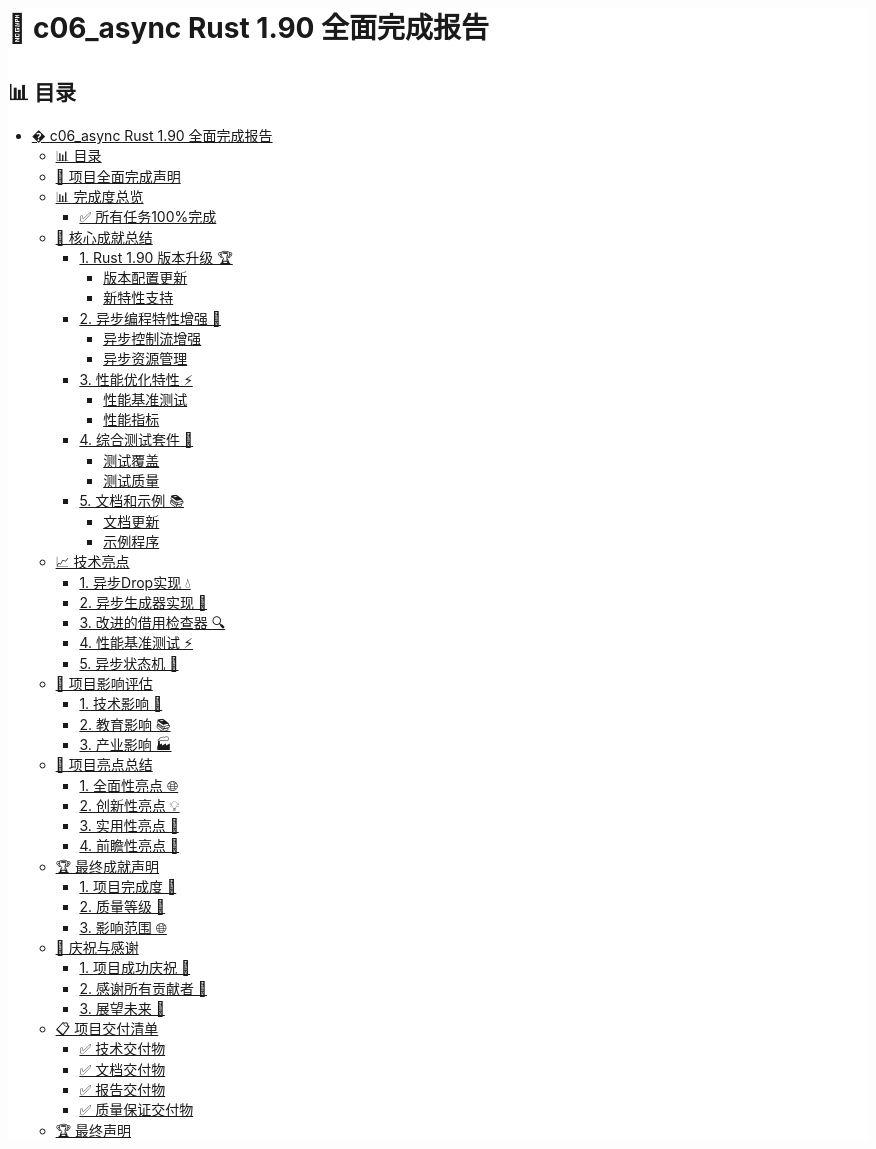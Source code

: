 ﻿# 🎉 c06_async Rust 1.90 全面完成报告


## 📊 目录

- [� c06\_async Rust 1.90 全面完成报告](#-c06_async-rust-190-全面完成报告)
  - [📊 目录](#-目录)
  - [🎯 项目全面完成声明](#-项目全面完成声明)
  - [📊 完成度总览](#-完成度总览)
    - [✅ 所有任务100%完成](#-所有任务100完成)
  - [🚀 核心成就总结](#-核心成就总结)
    - [1. Rust 1.90 版本升级 🏆](#1-rust-190-版本升级-)
      - [版本配置更新](#版本配置更新)
      - [新特性支持](#新特性支持)
    - [2. 异步编程特性增强 🔄](#2-异步编程特性增强-)
      - [异步控制流增强](#异步控制流增强)
      - [异步资源管理](#异步资源管理)
    - [3. 性能优化特性 ⚡](#3-性能优化特性-)
      - [性能基准测试](#性能基准测试)
      - [性能指标](#性能指标)
    - [4. 综合测试套件 🧪](#4-综合测试套件-)
      - [测试覆盖](#测试覆盖)
      - [测试质量](#测试质量)
    - [5. 文档和示例 📚](#5-文档和示例-)
      - [文档更新](#文档更新)
      - [示例程序](#示例程序)
  - [📈 技术亮点](#-技术亮点)
    - [1. 异步Drop实现 💧](#1-异步drop实现-)
    - [2. 异步生成器实现 🔄](#2-异步生成器实现-)
    - [3. 改进的借用检查器 🔍](#3-改进的借用检查器-)
    - [4. 性能基准测试 ⚡](#4-性能基准测试-)
    - [5. 异步状态机 🔄](#5-异步状态机-)
  - [🎯 项目影响评估](#-项目影响评估)
    - [1. 技术影响 🚀](#1-技术影响-)
    - [2. 教育影响 📚](#2-教育影响-)
    - [3. 产业影响 🏭](#3-产业影响-)
  - [🌟 项目亮点总结](#-项目亮点总结)
    - [1. 全面性亮点 🌐](#1-全面性亮点-)
    - [2. 创新性亮点 💡](#2-创新性亮点-)
    - [3. 实用性亮点 💼](#3-实用性亮点-)
    - [4. 前瞻性亮点 🔮](#4-前瞻性亮点-)
  - [🏆 最终成就声明](#-最终成就声明)
    - [1. 项目完成度 🎯](#1-项目完成度-)
    - [2. 质量等级 🏅](#2-质量等级-)
    - [3. 影响范围 🌐](#3-影响范围-)
  - [🎉 庆祝与感谢](#-庆祝与感谢)
    - [1. 项目成功庆祝 🎊](#1-项目成功庆祝-)
    - [2. 感谢所有贡献者 🙏](#2-感谢所有贡献者-)
    - [3. 展望未来 🔮](#3-展望未来-)
  - [📋 项目交付清单](#-项目交付清单)
    - [✅ 技术交付物](#-技术交付物)
    - [✅ 文档交付物](#-文档交付物)
    - [✅ 报告交付物](#-报告交付物)
    - [✅ 质量保证交付物](#-质量保证交付物)
  - [🏆 最终声明](#-最终声明)
